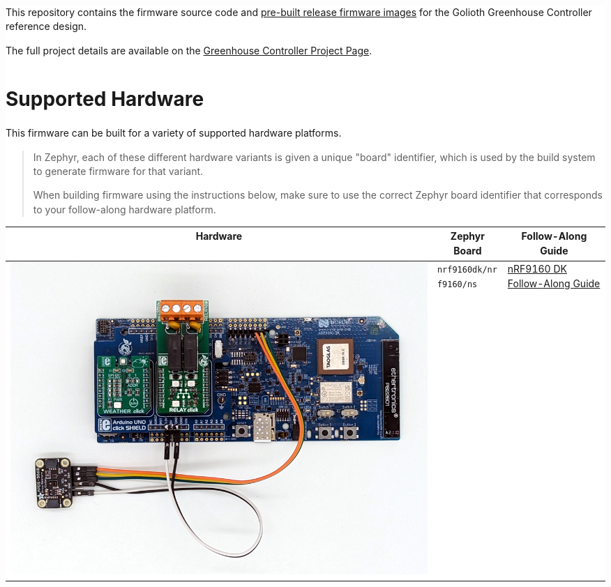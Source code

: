 This repository contains the firmware source code and [pre-built release
firmware images](https://github.com/golioth/) for the Golioth Greenhouse
Controller reference design.

The full project details are available on the [Greenhouse Controller
Project
Page](https://projects.golioth.io/reference-designs/greenhouse-controller).

# Supported Hardware

This firmware can be built for a variety of supported hardware
platforms.

> In Zephyr, each of these different hardware variants is given a unique
> "board" identifier, which is used by the build system to generate
> firmware for that variant.
> 
> When building firmware using the instructions below, make sure to use
> the correct Zephyr board identifier that corresponds to your
> follow-along hardware platform.

| Hardware                                                         | Zephyr Board           | Follow-Along Guide                                                                                                    |
| ---------------------------------------------------------------- | ---------------------- | --------------------------------------------------------------------------------------------------------------------- |
| ![image](images/golioth-greenhouse-controller-fah-nrf9160dk.jpg) | `nrf9160dk/nrf9160/ns` | [nRF9160 DK Follow-Along Guide](https://projects.golioth.io/reference-designs/greenhouse-controller/guide-nrf9160-dk) |
